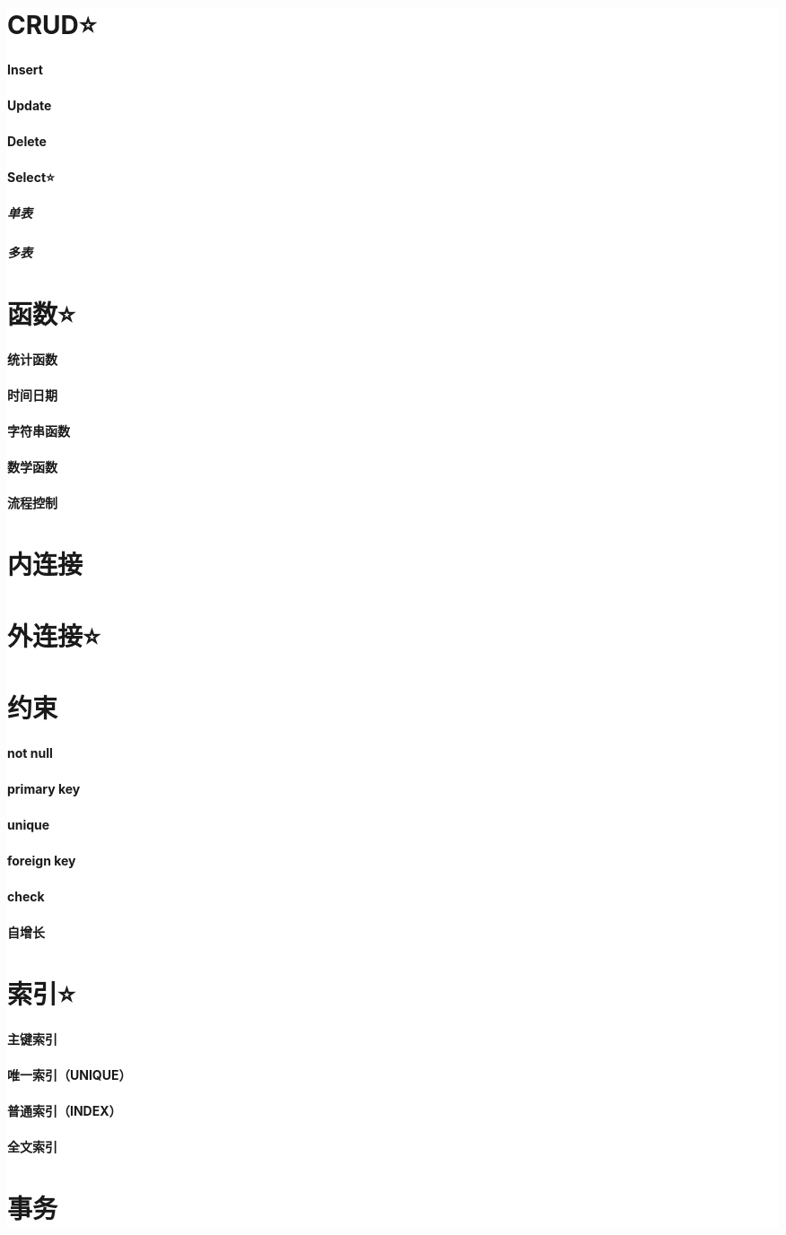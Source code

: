 # CRUD⭐

#### Insert

#### Update

#### Delete

#### Select⭐

##### 单表

##### 多表

# 函数⭐

#### 统计函数

#### 时间日期

#### 字符串函数

#### 数学函数

#### 流程控制

# 内连接

# 外连接⭐

# 约束

#### not null

#### primary key

#### unique

#### foreign key

#### check

#### 自增长

# 索引⭐

#### 主键索引

#### 唯一索引（UNIQUE）

#### 普通索引（INDEX）

#### 全文索引

# 事务